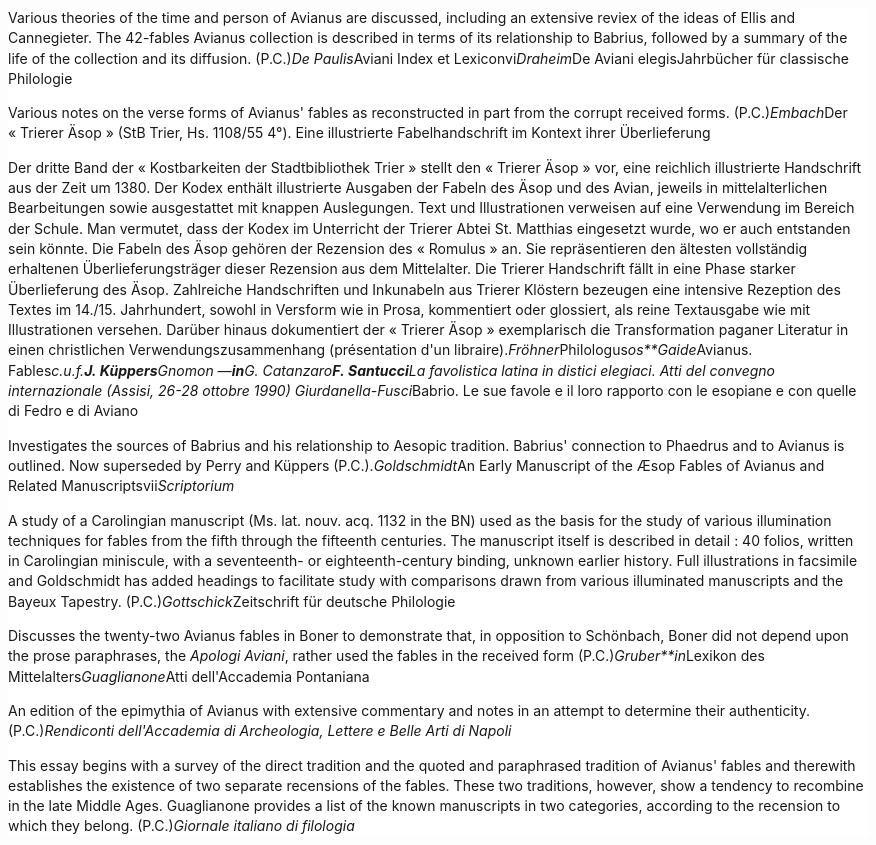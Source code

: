 
Various theories of the time and person of Avianus are discussed, including an extensive reviex of the ideas of Ellis and Cannegieter. The 42-fables Avianus collection is described in terms of its relationship to Babrius, followed by a summary of the life of the collection and its diffusion. (P.C.)*De Paulis*Aviani Index et Lexiconvi*Draheim*De Aviani elegisJahrbücher für classische Philologie


Various notes on the verse forms of Avianus' fables as reconstructed in part from the corrupt received forms. (P.C.)*Embach*Der « Trierer Äsop » (StB Trier,
                Hs. 1108/55 4°). Eine illustrierte Fabelhandschrift im Kontext ihrer
                Überlieferung


Der dritte Band der « Kostbarkeiten der Stadtbibliothek Trier » stellt den « Trierer Äsop » vor, eine reichlich illustrierte Handschrift aus der Zeit um 1380. Der Kodex enthält illustrierte Ausgaben der Fabeln des Äsop und des Avian, jeweils in mittelalterlichen Bearbeitungen sowie ausgestattet mit knappen Auslegungen. Text und Illustrationen verweisen auf eine Verwendung im Bereich der Schule. Man vermutet, dass der Kodex im Unterricht der Trierer Abtei St. Matthias eingesetzt wurde, wo er auch entstanden sein könnte. Die Fabeln des Äsop gehören der Rezension des « Romulus » an. Sie repräsentieren den ältesten vollständig erhaltenen Überlieferungsträger dieser Rezension aus dem Mittelalter. Die Trierer Handschrift fällt in eine Phase starker Überlieferung des Äsop. Zahlreiche Handschriften und Inkunabeln aus Trierer Klöstern bezeugen eine intensive Rezeption des Textes im 14./15. Jahrhundert, sowohl in Versform wie in Prosa, kommentiert oder glossiert, als reine Textausgabe wie mit Illustrationen versehen. Darüber hinaus dokumentiert der « Trierer Äsop » exemplarisch die Transformation paganer Literatur in einen christlichen Verwendungszusammenhang (présentation d'un libraire).*Fröhner*Philologus*os**Gaide*Avianus. Fables*c.u.f.**J. Küppers**Gnomon*
*—**in**G. Catanzaro**F. Santucci**La favolistica latina in distici elegiaci. Atti del convegno
                internazionale (Assisi, 26-28 ottobre 1990)*
*Giurdanella-Fusci*Babrio. Le sue favole
                e il loro rapporto con le esopiane e con quelle di Fedro e di Aviano


Investigates the sources of Babrius and his relationship to Aesopic tradition. Babrius' connection to Phaedrus and to Avianus is outlined. Now superseded by Perry and Küppers (P.C.).*Goldschmidt*An Early Manuscript of the Æsop
                Fables of Avianus and Related Manuscriptsvii*Scriptorium*


A study of a Carolingian manuscript (Ms. lat. nouv. acq. 1132 in the BN) used as the basis for the study of various illumination techniques for fables from the fifth through the fifteenth centuries. The manuscript itself is described in detail : 40 folios, written in Carolingian miniscule, with a seventeenth- or eighteenth-century binding, unknown earlier history. Full illustrations in facsimile and Goldschmidt has added headings to facilitate study with comparisons drawn from various illuminated manuscripts and the Bayeux Tapestry. (P.C.)*Gottschick*Zeitschrift für deutsche Philologie


Discusses the twenty-two Avianus fables in Boner to demonstrate that, in opposition to Schönbach, Boner did not depend upon the prose paraphrases, the *Apologi Aviani*, rather used the fables in the received form (P.C.)*Gruber**in*Lexikon des Mittelalters*Guaglianone*Atti dell'Accademia Pontaniana


An edition of the epimythia of Avianus with extensive commentary and notes in an attempt to determine their authenticity. (P.C.)*Rendiconti dell'Accademia
                di Archeologia, Lettere e Belle Arti di Napoli*


This essay begins with a survey of the direct tradition and the quoted and paraphrased tradition of Avianus' fables and therewith establishes the existence of two separate recensions of the fables. These two traditions, however, show a tendency to recombine in the late Middle Ages. Guaglianone provides a list of the known manuscripts in two categories, according to the recension to which they belong. (P.C.)*Giornale
                italiano di filologia*
